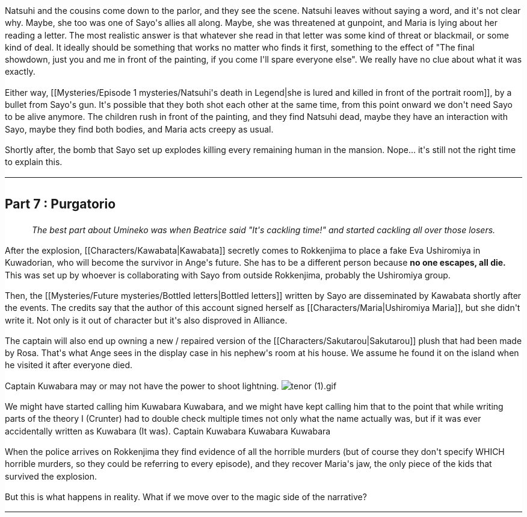 
Natsuhi and the cousins come down to the parlor, and they see the scene. Natsuhi leaves without saying a word, and it's not clear why. 
Maybe, she too was one of Sayo's allies all along. 
Maybe, she was threatened at gunpoint, and Maria is lying about her reading a letter. 
The most realistic answer is that whatever she read in that letter was some kind of threat or blackmail, or some kind of deal. It ideally should be something that works no matter who finds it first, something to the effect of "The final showdown, just you and me in front of the painting, if you come I'll spare everyone else". We really have no clue about what it was exactly.

Either way, [[Mysteries/Episode 1 mysteries/Natsuhi's death in Legend\|she is lured and killed in front of the portrait room]], by a bullet from Sayo's gun. It's possible that they both shot each other at the same time, from this point onward we don't need Sayo to be alive anymore.
The children rush in front of the painting, and they find Natsuhi dead, maybe they have an interaction with Sayo, maybe they find both bodies, and Maria acts creepy as usual. 

Shortly after, the bomb that Sayo set up explodes killing every remaining human in the mansion.
Nope... it's still not the right time to explain this.

---

## Part 7 :  Purgatorio
<center><i>The best part about Umineko was when Beatrice said "It's cackling time!" and started cackling all over those losers.</i></center>

After the explosion, [[Characters/Kawabata\|Kawabata]] secretly comes to Rokkenjima to place a fake Eva Ushiromiya in Kuwadorian, who will become the survivor in Ange's future. She has to be a different person because **no one escapes, all die.** This was set up by whoever is collaborating with Sayo from outside Rokkenjima, probably the Ushiromiya group.

Then, the [[Mysteries/Future mysteries/Bottled letters\|Bottled letters]] written by Sayo are disseminated by Kawabata shortly after the events.
The credits say that the author of this account signed herself as [[Characters/Maria\|Ushiromiya Maria]], but she didn't write it. Not only is it out of character but it's also disproved in Alliance.

The captain will also end up owning a new / repaired version of the [[Characters/Sakutarou\|Sakutarou]] plush that had been made by Rosa. That's what Ange sees in the display case in his nephew's room at his house. We assume he found it on the island when he visited it after everyone died.

Captain Kuwabara may or may not have the power to shoot lightning.
![tenor (1).gif](/img/user/Attachments/tenor%20(1).gif)

We might have started calling him Kuwabara Kuwabara, and we might have kept calling him that to the point that while writing parts of the theory I (Crunter) had to double check multiple times not only what the name actually was, but if it was ever accidentally written as Kuwabara (It was).
Captain Kuwabara 
Kuwabara Kuwabara

When the police arrives on Rokkenjima they find evidence of all the horrible murders (but of course they don't specify WHICH horrible murders, so they could be referring to every episode), and they recover Maria's jaw, the only piece of the kids that survived the explosion. 

But this is what happens in reality. What if we move over to the magic side of the narrative?

---
